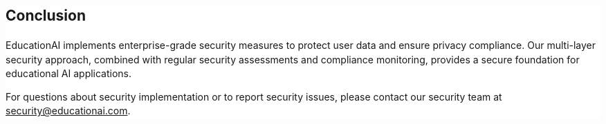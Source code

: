 ## Conclusion

EducationAI implements enterprise-grade security measures to protect user data and ensure privacy compliance. Our multi-layer security approach, combined with regular security assessments and compliance monitoring, provides a secure foundation for educational AI applications.

For questions about security implementation or to report security issues, please contact our security team at security@educationai.com.
